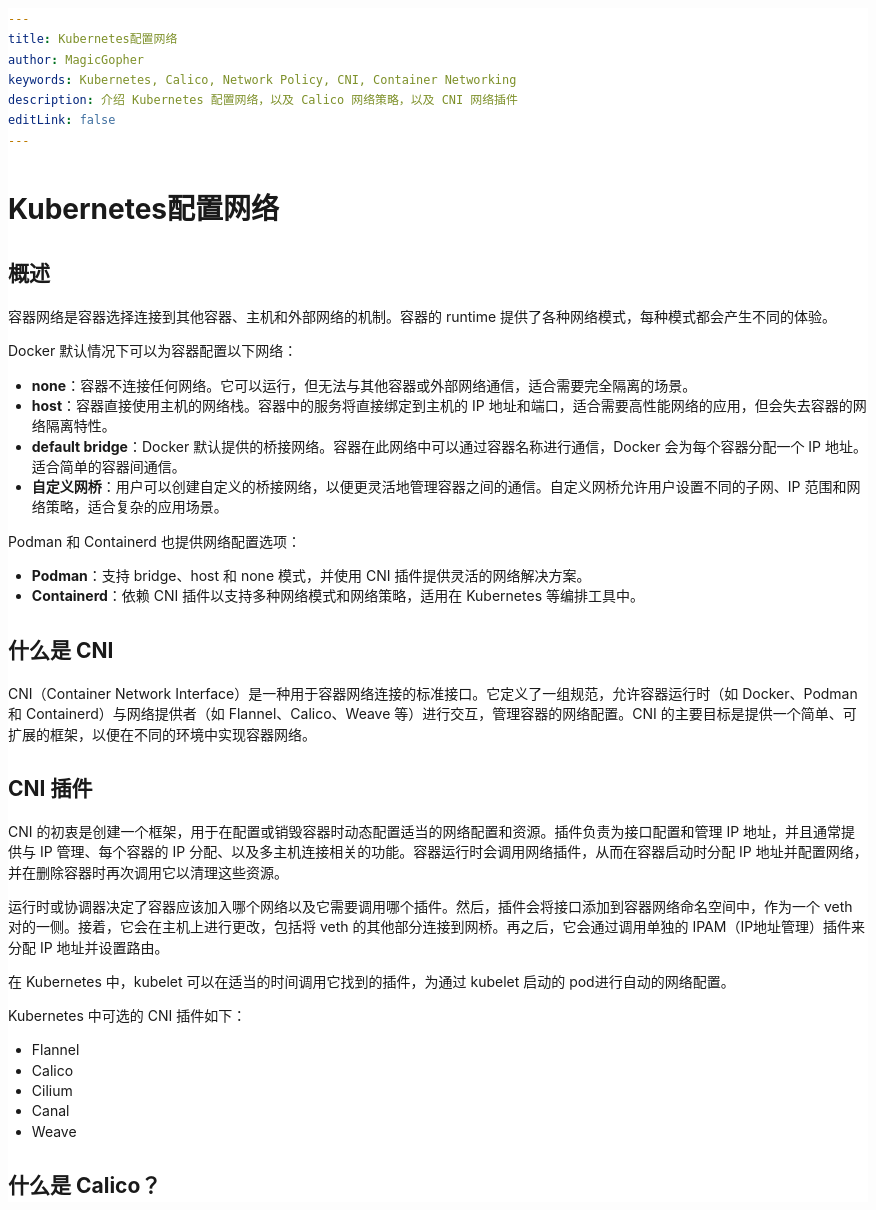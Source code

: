 ```yaml
---
title: Kubernetes配置网络
author: MagicGopher
keywords: Kubernetes, Calico, Network Policy, CNI, Container Networking
description: 介绍 Kubernetes 配置网络，以及 Calico 网络策略，以及 CNI 网络插件
editLink: false
---
```


# Kubernetes配置网络

## 概述

容器网络是容器选择连接到其他容器、主机和外部网络的机制。容器的 runtime 提供了各种网络模式，每种模式都会产生不同的体验。

Docker 默认情况下可以为容器配置以下网络：

- **none**：容器不连接任何网络。它可以运行，但无法与其他容器或外部网络通信，适合需要完全隔离的场景。
- **host**：容器直接使用主机的网络栈。容器中的服务将直接绑定到主机的 IP 地址和端口，适合需要高性能网络的应用，但会失去容器的网络隔离特性。
- **default bridge**：Docker 默认提供的桥接网络。容器在此网络中可以通过容器名称进行通信，Docker 会为每个容器分配一个 IP 地址。适合简单的容器间通信。
- **自定义网桥**：用户可以创建自定义的桥接网络，以便更灵活地管理容器之间的通信。自定义网桥允许用户设置不同的子网、IP 范围和网络策略，适合复杂的应用场景。

Podman 和 Containerd 也提供网络配置选项：

- **Podman**：支持 bridge、host 和 none 模式，并使用 CNI 插件提供灵活的网络解决方案。
- **Containerd**：依赖 CNI 插件以支持多种网络模式和网络策略，适用在 Kubernetes 等编排工具中。

## 什么是 CNI

CNI（Container Network Interface）是一种用于容器网络连接的标准接口。它定义了一组规范，允许容器运行时（如 Docker、Podman 和 Containerd）与网络提供者（如 Flannel、Calico、Weave 等）进行交互，管理容器的网络配置。CNI 的主要目标是提供一个简单、可扩展的框架，以便在不同的环境中实现容器网络。

## CNI 插件

CNI 的初衷是创建一个框架，用于在配置或销毁容器时动态配置适当的网络配置和资源。插件负责为接口配置和管理 IP 地址，并且通常提供与 IP 管理、每个容器的 IP 分配、以及多主机连接相关的功能。容器运行时会调用网络插件，从而在容器启动时分配 IP 地址并配置网络，并在删除容器时再次调用它以清理这些资源。

运行时或协调器决定了容器应该加入哪个网络以及它需要调用哪个插件。然后，插件会将接口添加到容器网络命名空间中，作为一个 veth 对的一侧。接着，它会在主机上进行更改，包括将 veth 的其他部分连接到网桥。再之后，它会通过调用单独的 IPAM（IP地址管理）插件来分配 IP 地址并设置路由。

在 Kubernetes 中，kubelet 可以在适当的时间调用它找到的插件，为通过 kubelet 启动的 pod进行自动的网络配置。

Kubernetes 中可选的 CNI 插件如下：

- Flannel
- Calico
- Cilium
- Canal
- Weave

## 什么是 Calico？

